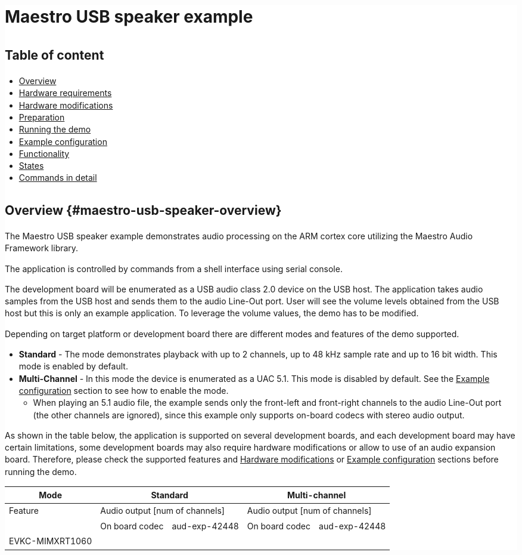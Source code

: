 # Maestro USB speaker example

## Table of content
- [Overview](#maestro-usb-speaker-overview)
- [Hardware requirements](#maestro-usb-speaker-HW-requirements)
- [Hardware modifications](#maestro-usb-speaker-HW-modifications)
- [Preparation](#maestro-usb-speaker-preparation)
- [Running the demo](#maestro-usb-speaker-running-the-demo)
- [Example configuration](#maestro-usb-speaker-example-configuration)
- [Functionality](#maestro-usb-speaker-functionality)
- [States](#maestro-usb-speaker-states)
- [Commands in detail](#maestro-usb-speaker-commands-in-detail)

## Overview {#maestro-usb-speaker-overview}
The Maestro USB speaker example demonstrates audio processing on the ARM cortex core utilizing the Maestro Audio Framework library.

The application is controlled by commands from a shell interface using serial console.

The development board will be enumerated as a USB audio class 2.0 device on the USB host. The application takes audio samples from the USB host and sends them to the audio Line-Out port. User will see the volume levels obtained from the USB host but this is only an example application. To leverage the volume values, the demo has to be modified.

Depending on target platform or development board there are different modes and features of the demo supported.
- **Standard** - The mode demonstrates playback with up to 2 channels, up to 48 kHz sample rate and up to 16 bit width. This mode is enabled by default.
- **Multi-Channel** - In this mode the device is enumerated as a UAC 5.1. This mode is disabled by default. See the [Example configuration](#maestro-usb-speaker-example-configuration) section to see how to enable the mode.
    - When playing an 5.1 audio file, the example sends only the front-left and front-right channels to the audio Line-Out port (the other channels are ignored), since this example only supports on-board codecs with stereo audio output.

As shown in the table below, the application is supported on several development boards, and each development board may have certain limitations, some development boards may also require hardware modifications or allow to use of an audio expansion board. Therefore, please check the supported features and [Hardware modifications](#maestro-usb-speaker-HW-modifications) or [Example configuration](#maestro-usb-speaker-example-configuration) sections before running the demo.

<table class="audio_FW_spec_table">
    <thead>
        <tr >
            <th colspan="1">Mode</th>
            <th colspan="2">Standard</th>
            <th colspan="2">Multi-channel</th>
        </tr>
    </thead>
    <tbody>
        <tr>
            <td colspan="1" rowspan="2" >Feature</td>
            <td colspan="2">Audio output [num of channels]</td>
            <td colspan="2">Audio output [num of channels]</td>
        </tr>
        <tr>
            <td colspan="1">On board codec</td>
            <td colspan="1">aud-exp-42448</td>
            <td colspan="1">On board codec</td>
            <td colspan="1">aud-exp-42448</td>
        </tr>
        <tr>
            <td colspan="1">EVKC-MIMXRT1060</td>